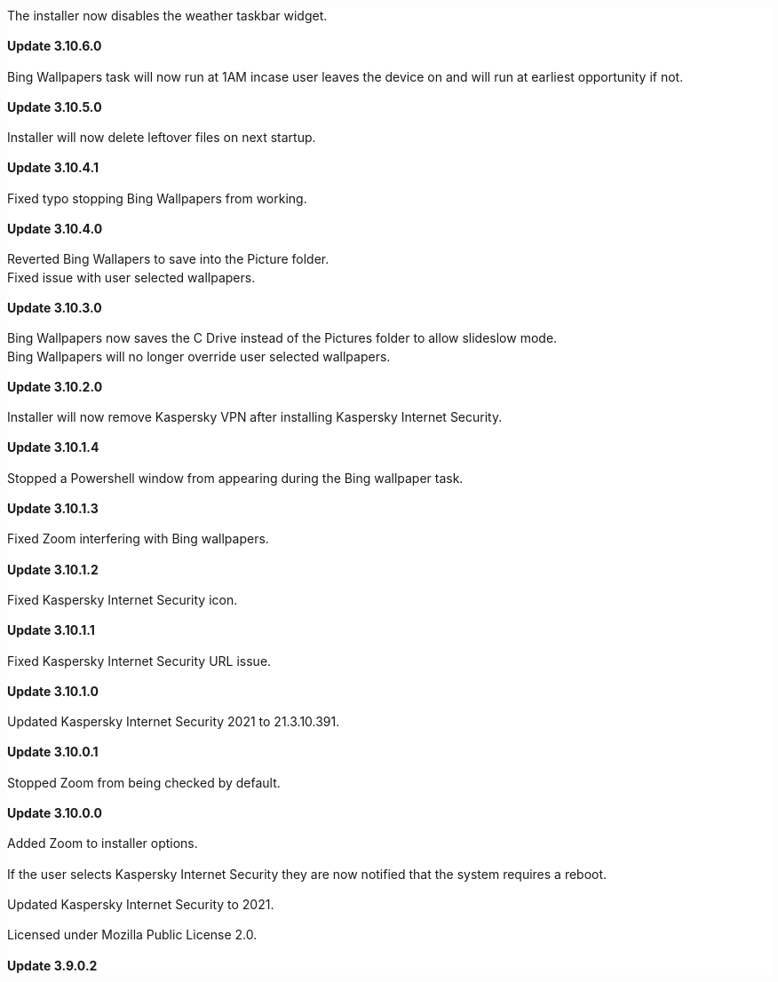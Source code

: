 The installer now disables the weather taskbar widget.

**Update 3.10.6.0**

Bing Wallpapers task will now run at 1AM incase user leaves the device on and will run at earliest opportunity if not.

**Update 3.10.5.0**

Installer will now delete leftover files on next startup.

**Update 3.10.4.1**

Fixed typo stopping Bing Wallpapers from working.

**Update 3.10.4.0**

Reverted Bing Wallapers to save into the Picture folder.  
Fixed issue with user selected wallpapers.

**Update 3.10.3.0**

Bing Wallpapers now saves the C Drive instead of the Pictures folder to allow slideslow mode.  
Bing Wallpapers will no longer override user selected wallpapers.

**Update 3.10.2.0**

Installer will now remove Kaspersky VPN after installing Kaspersky Internet Security.

**Update 3.10.1.4**

Stopped a Powershell window from appearing during the Bing wallpaper task.

**Update 3.10.1.3**

Fixed Zoom interfering with Bing wallpapers.

**Update 3.10.1.2**

Fixed Kaspersky Internet Security icon.

**Update 3.10.1.1**

Fixed Kaspersky Internet Security URL issue.

**Update 3.10.1.0**

Updated Kaspersky Internet Security 2021 to 21.3.10.391.

**Update 3.10.0.1**

Stopped Zoom from being checked by default.

**Update 3.10.0.0**

Added Zoom to installer options.

If the user selects Kaspersky Internet Security they are now notified that the system requires a reboot.

Updated Kaspersky Internet Security to 2021.

Licensed under Mozilla Public License 2.0.

**Update 3.9.0.2**
